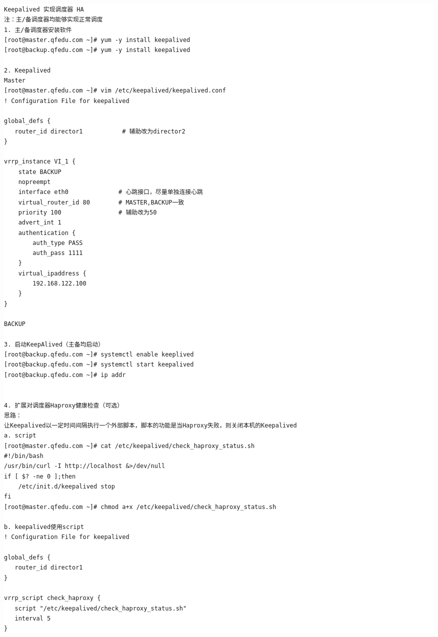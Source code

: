

```shell
Keepalived 实现调度器 HA
注：主/备调度器均能够实现正常调度
1. 主/备调度器安装软件
[root@master.qfedu.com ~]# yum -y install keepalived 
[root@backup.qfedu.com ~]# yum -y install keepalived 

2. Keepalived
Master 
[root@master.qfedu.com ~]# vim /etc/keepalived/keepalived.conf
! Configuration File for keepalived

global_defs {
   router_id director1			 # 辅助改为director2
}

vrrp_instance VI_1 {
    state BACKUP
    nopreempt				
    interface eth0				# 心跳接口，尽量单独连接心跳
    virtual_router_id 80		# MASTER,BACKUP一致
    priority 100			    # 辅助改为50
    advert_int 1
    authentication {
        auth_type PASS
        auth_pass 1111
    }
    virtual_ipaddress {
        192.168.122.100
    }
}

BACKUP

3. 启动KeepAlived（主备均启动）
[root@backup.qfedu.com ~]# systemctl enable keeplived 
[root@backup.qfedu.com ~]# systemctl start keepalived
[root@backup.qfedu.com ~]# ip addr


4. 扩展对调度器Haproxy健康检查（可选）
思路：
让Keepalived以一定时间间隔执行一个外部脚本，脚本的功能是当Haproxy失败，则关闭本机的Keepalived
a. script
[root@master.qfedu.com ~]# cat /etc/keepalived/check_haproxy_status.sh
#!/bin/bash											        	
/usr/bin/curl -I http://localhost &>/dev/null	
if [ $? -ne 0 ];then									    	
	/etc/init.d/keepalived stop					    	
fi															        	
[root@master.qfedu.com ~]# chmod a+x /etc/keepalived/check_haproxy_status.sh

b. keepalived使用script
! Configuration File for keepalived

global_defs {
   router_id director1
}

vrrp_script check_haproxy {
   script "/etc/keepalived/check_haproxy_status.sh"
   interval 5
}
```
